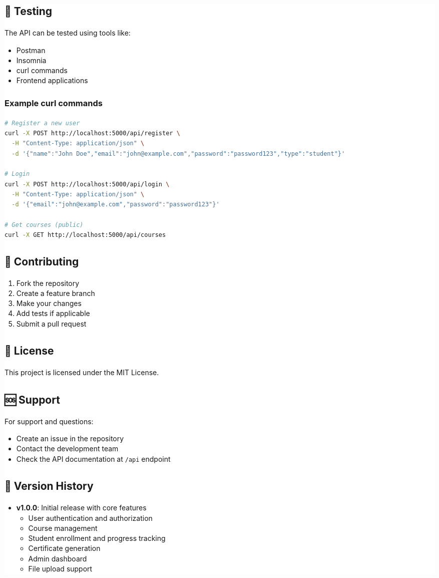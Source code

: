 ## 🧪 Testing

The API can be tested using tools like:
- Postman
- Insomnia
- curl commands
- Frontend applications

### Example curl commands

```bash
# Register a new user
curl -X POST http://localhost:5000/api/register \
  -H "Content-Type: application/json" \
  -d '{"name":"John Doe","email":"john@example.com","password":"password123","type":"student"}'

# Login
curl -X POST http://localhost:5000/api/login \
  -H "Content-Type: application/json" \
  -d '{"email":"john@example.com","password":"password123"}'

# Get courses (public)
curl -X GET http://localhost:5000/api/courses
```

## 🤝 Contributing

1. Fork the repository
2. Create a feature branch
3. Make your changes
4. Add tests if applicable
5. Submit a pull request

## 📝 License

This project is licensed under the MIT License.

## 🆘 Support

For support and questions:
- Create an issue in the repository
- Contact the development team
- Check the API documentation at `/api` endpoint

## 🔄 Version History

- **v1.0.0**: Initial release with core features
  - User authentication and authorization
  - Course management
  - Student enrollment and progress tracking
  - Certificate generation
  - Admin dashboard
  - File upload support 